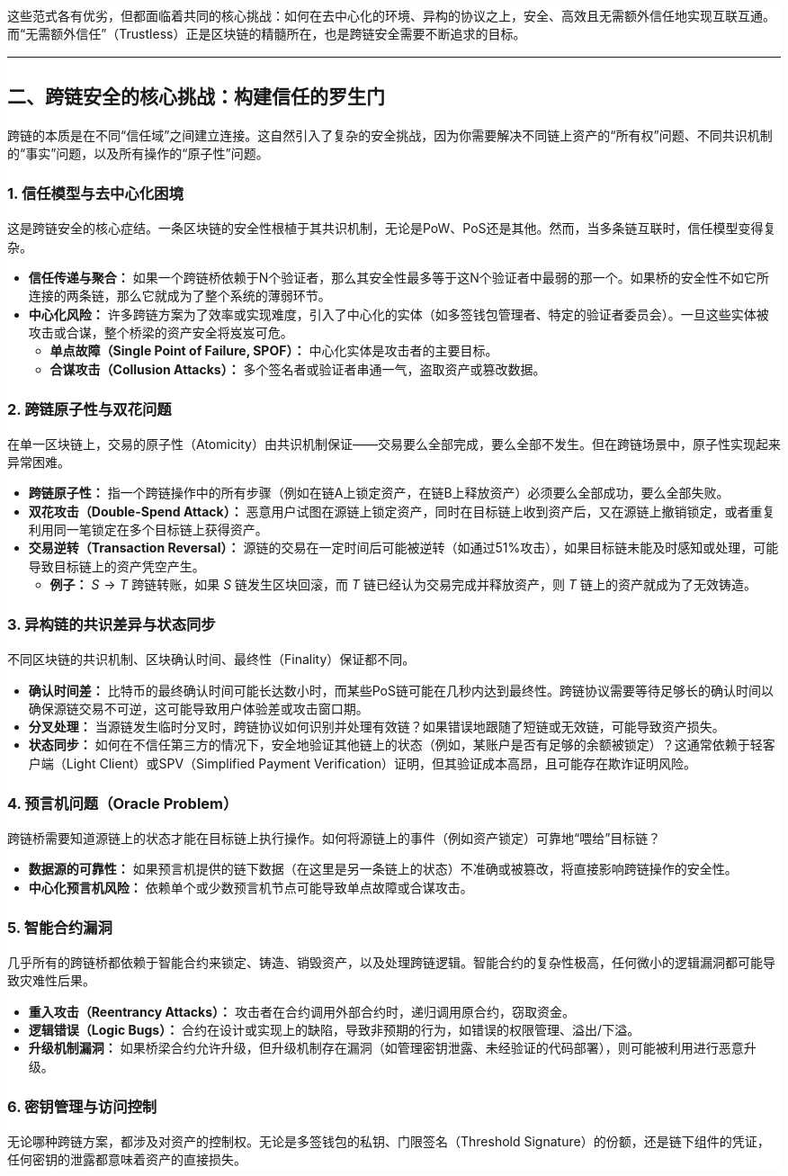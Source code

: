 这些范式各有优劣，但都面临着共同的核心挑战：如何在去中心化的环境、异构的协议之上，安全、高效且无需额外信任地实现互联互通。而“无需额外信任”（Trustless）正是区块链的精髓所在，也是跨链安全需要不断追求的目标。

---

## 二、跨链安全的核心挑战：构建信任的罗生门

跨链的本质是在不同“信任域”之间建立连接。这自然引入了复杂的安全挑战，因为你需要解决不同链上资产的“所有权”问题、不同共识机制的“事实”问题，以及所有操作的“原子性”问题。

### 1. 信任模型与去中心化困境

这是跨链安全的核心症结。一条区块链的安全性根植于其共识机制，无论是PoW、PoS还是其他。然而，当多条链互联时，信任模型变得复杂。

*   **信任传递与聚合：** 如果一个跨链桥依赖于N个验证者，那么其安全性最多等于这N个验证者中最弱的那一个。如果桥的安全性不如它所连接的两条链，那么它就成为了整个系统的薄弱环节。
*   **中心化风险：** 许多跨链方案为了效率或实现难度，引入了中心化的实体（如多签钱包管理者、特定的验证者委员会）。一旦这些实体被攻击或合谋，整个桥梁的资产安全将岌岌可危。
    *   **单点故障（Single Point of Failure, SPOF）：** 中心化实体是攻击者的主要目标。
    *   **合谋攻击（Collusion Attacks）：** 多个签名者或验证者串通一气，盗取资产或篡改数据。

### 2. 跨链原子性与双花问题

在单一区块链上，交易的原子性（Atomicity）由共识机制保证——交易要么全部完成，要么全部不发生。但在跨链场景中，原子性实现起来异常困难。

*   **跨链原子性：** 指一个跨链操作中的所有步骤（例如在链A上锁定资产，在链B上释放资产）必须要么全部成功，要么全部失败。
*   **双花攻击（Double-Spend Attack）：** 恶意用户试图在源链上锁定资产，同时在目标链上收到资产后，又在源链上撤销锁定，或者重复利用同一笔锁定在多个目标链上获得资产。
*   **交易逆转（Transaction Reversal）：** 源链的交易在一定时间后可能被逆转（如通过51%攻击），如果目标链未能及时感知或处理，可能导致目标链上的资产凭空产生。
    *   **例子：** $S \rightarrow T$ 跨链转账，如果 $S$ 链发生区块回滚，而 $T$ 链已经认为交易完成并释放资产，则 $T$ 链上的资产就成为了无效铸造。

### 3. 异构链的共识差异与状态同步

不同区块链的共识机制、区块确认时间、最终性（Finality）保证都不同。

*   **确认时间差：** 比特币的最终确认时间可能长达数小时，而某些PoS链可能在几秒内达到最终性。跨链协议需要等待足够长的确认时间以确保源链交易不可逆，这可能导致用户体验差或攻击窗口期。
*   **分叉处理：** 当源链发生临时分叉时，跨链协议如何识别并处理有效链？如果错误地跟随了短链或无效链，可能导致资产损失。
*   **状态同步：** 如何在不信任第三方的情况下，安全地验证其他链上的状态（例如，某账户是否有足够的余额被锁定）？这通常依赖于轻客户端（Light Client）或SPV（Simplified Payment Verification）证明，但其验证成本高昂，且可能存在欺诈证明风险。

### 4. 预言机问题（Oracle Problem）

跨链桥需要知道源链上的状态才能在目标链上执行操作。如何将源链上的事件（例如资产锁定）可靠地“喂给”目标链？

*   **数据源的可靠性：** 如果预言机提供的链下数据（在这里是另一条链上的状态）不准确或被篡改，将直接影响跨链操作的安全性。
*   **中心化预言机风险：** 依赖单个或少数预言机节点可能导致单点故障或合谋攻击。

### 5. 智能合约漏洞

几乎所有的跨链桥都依赖于智能合约来锁定、铸造、销毁资产，以及处理跨链逻辑。智能合约的复杂性极高，任何微小的逻辑漏洞都可能导致灾难性后果。

*   **重入攻击（Reentrancy Attacks）：** 攻击者在合约调用外部合约时，递归调用原合约，窃取资金。
*   **逻辑错误（Logic Bugs）：** 合约在设计或实现上的缺陷，导致非预期的行为，如错误的权限管理、溢出/下溢。
*   **升级机制漏洞：** 如果桥梁合约允许升级，但升级机制存在漏洞（如管理密钥泄露、未经验证的代码部署），则可能被利用进行恶意升级。

### 6. 密钥管理与访问控制

无论哪种跨链方案，都涉及对资产的控制权。无论是多签钱包的私钥、门限签名（Threshold Signature）的份额，还是链下组件的凭证，任何密钥的泄露都意味着资产的直接损失。
